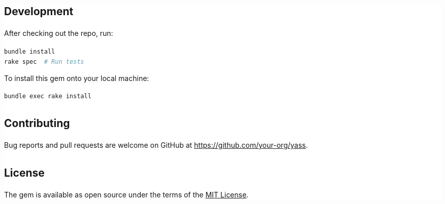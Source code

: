 ## Development

After checking out the repo, run:

```bash
bundle install
rake spec  # Run tests
```

To install this gem onto your local machine:

```bash
bundle exec rake install
```

## Contributing

Bug reports and pull requests are welcome on GitHub at https://github.com/your-org/yass.

## License

The gem is available as open source under the terms of the [MIT License](https://opensource.org/licenses/MIT).